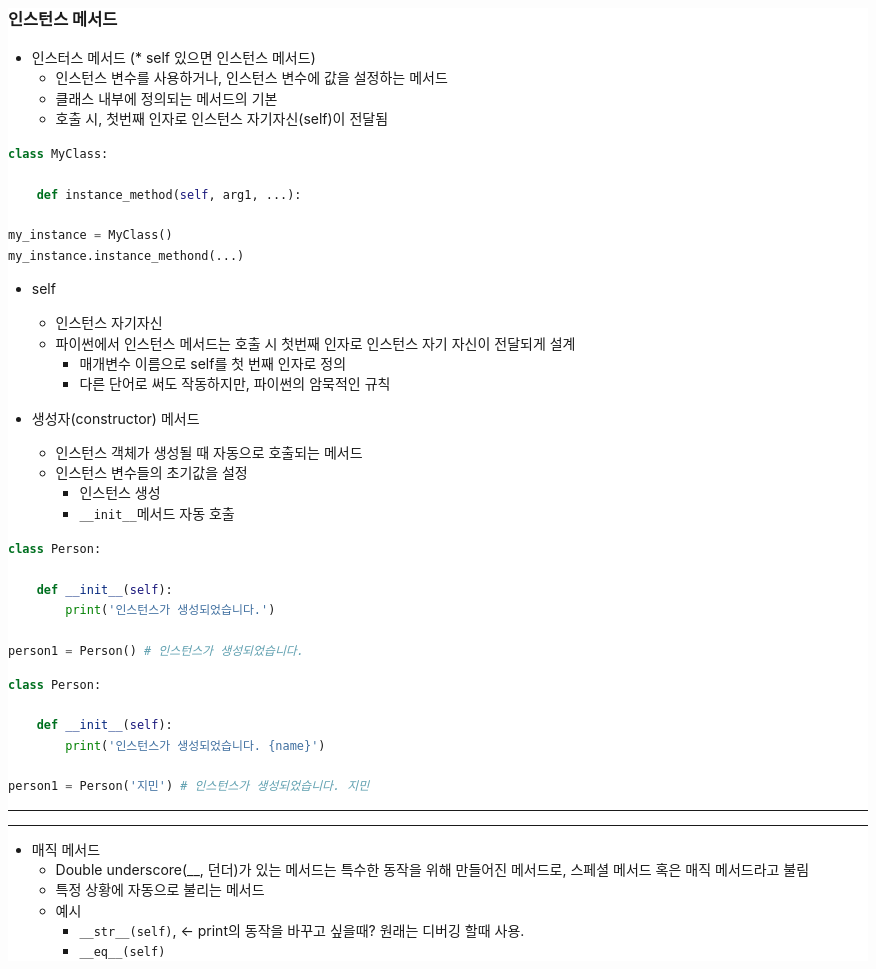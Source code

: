 
### 인스턴스 메서드

- 인스터스 메서드 (* self 있으면 인스턴스 메서드)
  - 인스턴스 변수를 사용하거나, 인스턴스 변수에 값을 설정하는 메서드
  - 클래스 내부에 정의되는 메서드의 기본
  - 호출 시, 첫번째 인자로 인스턴스 자기자신(self)이 전달됨
  
```python
class MyClass:

    def instance_method(self, arg1, ...):

my_instance = MyClass()
my_instance.instance_methond(...)
```

- self
  - 인스턴스 자기자신
  - 파이썬에서 인스턴스 메서드는 호출 시 첫번째 인자로 인스턴스 자기 자신이 전달되게 설계
    - 매개변수 이름으로 self를 첫 번째 인자로 정의
    - 다른 단어로 써도 작동하지만, 파이썬의 암묵적인 규칙

- 생성자(constructor) 메서드
  - 인스턴스 객체가 생성될 때 자동으로 호출되는 메서드
  - 인스턴스 변수들의 초기값을 설정
    - 인스턴스 생성
    - `__init__`메서드 자동 호출
  
```python
class Person:

    def __init__(self):
        print('인스턴스가 생성되었습니다.')

person1 = Person() # 인스턴스가 생성되었습니다.
```
```python
class Person:

    def __init__(self):
        print('인스턴스가 생성되었습니다. {name}')

person1 = Person('지민') # 인스턴스가 생성되었습니다. 지민
```


---
---
- 매직 메서드
  - Double underscore(__, 던더)가 있는 메서드는 특수한 동작을 위해 만들어진 메서드로, 스페셜 메서드 혹은 매직 메서드라고 불림
  - 특정 상황에 자동으로 불리는 메서드
  - 예시
    - `__str__(self)`, <- print의 동작을 바꾸고 싶을때? 원래는 디버깅 할때 사용.
    - `__eq__(self)`
